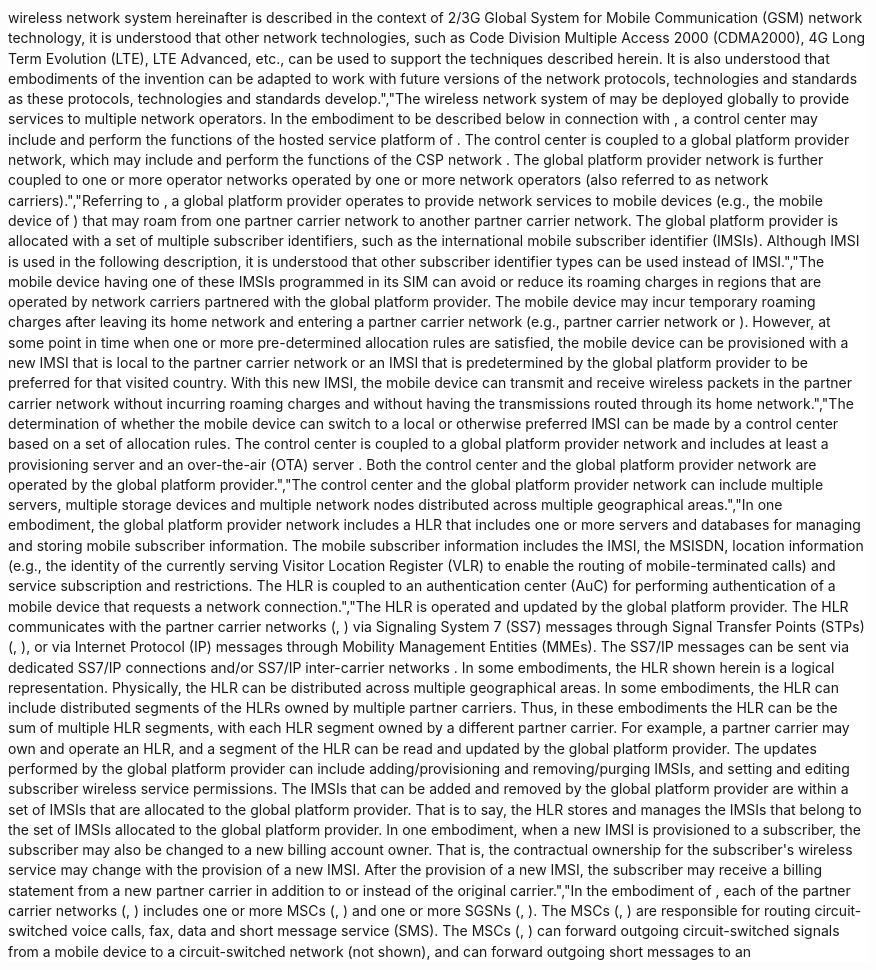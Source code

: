wireless network system hereinafter is described in the context of 2\/3G Global System for Mobile Communication (GSM) network technology, it is understood that other network technologies, such as Code Division Multiple Access 2000 (CDMA2000), 4G Long Term Evolution (LTE), LTE Advanced, etc., can be used to support the techniques described herein. It is also understood that embodiments of the invention can be adapted to work with future versions of the network protocols, technologies and standards as these protocols, technologies and standards develop.","The wireless network system of  may be deployed globally to provide services to multiple network operators. In the embodiment to be described below in connection with , a control center may include and perform the functions of the hosted service platform  of . The control center is coupled to a global platform provider network, which may include and perform the functions of the CSP network . The global platform provider network is further coupled to one or more operator networks operated by one or more network operators (also referred to as network carriers).","Referring to , a global platform provider operates to provide network services to mobile devices (e.g., the mobile device  of ) that may roam from one partner carrier network to another partner carrier network. The global platform provider is allocated with a set of multiple subscriber identifiers, such as the international mobile subscriber identifier (IMSIs). Although IMSI is used in the following description, it is understood that other subscriber identifier types can be used instead of IMSI.","The mobile device  having one of these IMSIs programmed in its SIM can avoid or reduce its roaming charges in regions that are operated by network carriers partnered with the global platform provider. The mobile device  may incur temporary roaming charges after leaving its home network and entering a partner carrier network (e.g., partner carrier network  or ). However, at some point in time when one or more pre-determined allocation rules are satisfied, the mobile device  can be provisioned with a new IMSI that is local to the partner carrier network or an IMSI that is predetermined by the global platform provider to be preferred for that visited country. With this new IMSI, the mobile device can transmit and receive wireless packets in the partner carrier network without incurring roaming charges and without having the transmissions routed through its home network.","The determination of whether the mobile device  can switch to a local or otherwise preferred IMSI can be made by a control center  based on a set of allocation rules. The control center is coupled to a global platform provider network  and includes at least a provisioning server  and an over-the-air (OTA) server . Both the control center  and the global platform provider network  are operated by the global platform provider.","The control center  and the global platform provider network  can include multiple servers, multiple storage devices and multiple network nodes distributed across multiple geographical areas.","In one embodiment, the global platform provider network  includes a HLR  that includes one or more servers and databases for managing and storing mobile subscriber information. The mobile subscriber information includes the IMSI, the MSISDN, location information (e.g., the identity of the currently serving Visitor Location Register (VLR) to enable the routing of mobile-terminated calls) and service subscription and restrictions. The HLR  is coupled to an authentication center (AuC)  for performing authentication of a mobile device that requests a network connection.","The HLR  is operated and updated by the global platform provider. The HLR  communicates with the partner carrier networks (, ) via Signaling System 7 (SS7) messages through Signal Transfer Points (STPs) (, ), or via Internet Protocol (IP) messages through Mobility Management Entities (MMEs). The SS7\/IP messages can be sent via dedicated SS7\/IP connections and\/or SS7\/IP inter-carrier networks . In some embodiments, the HLR  shown herein is a logical representation. Physically, the HLR  can be distributed across multiple geographical areas. In some embodiments, the HLR  can include distributed segments of the HLRs owned by multiple partner carriers. Thus, in these embodiments the HLR  can be the sum of multiple HLR segments, with each HLR segment owned by a different partner carrier. For example, a partner carrier may own and operate an HLR, and a segment of the HLR can be read and updated by the global platform provider. The updates performed by the global platform provider can include adding\/provisioning and removing\/purging IMSIs, and setting and editing subscriber wireless service permissions. The IMSIs that can be added and removed by the global platform provider are within a set of IMSIs that are allocated to the global platform provider. That is to say, the HLR  stores and manages the IMSIs that belong to the set of IMSIs allocated to the global platform provider. In one embodiment, when a new IMSI is provisioned to a subscriber, the subscriber may also be changed to a new billing account owner. That is, the contractual ownership for the subscriber's wireless service may change with the provision of a new IMSI. After the provision of a new IMSI, the subscriber may receive a billing statement from a new partner carrier in addition to or instead of the original carrier.","In the embodiment of , each of the partner carrier networks (, ) includes one or more MSCs (, ) and one or more SGSNs (, ). The MSCs (, ) are responsible for routing circuit-switched voice calls, fax, data and short message service (SMS). The MSCs (, ) can forward outgoing circuit-switched signals from a mobile device to a circuit-switched network (not shown), and can forward outgoing short messages to an